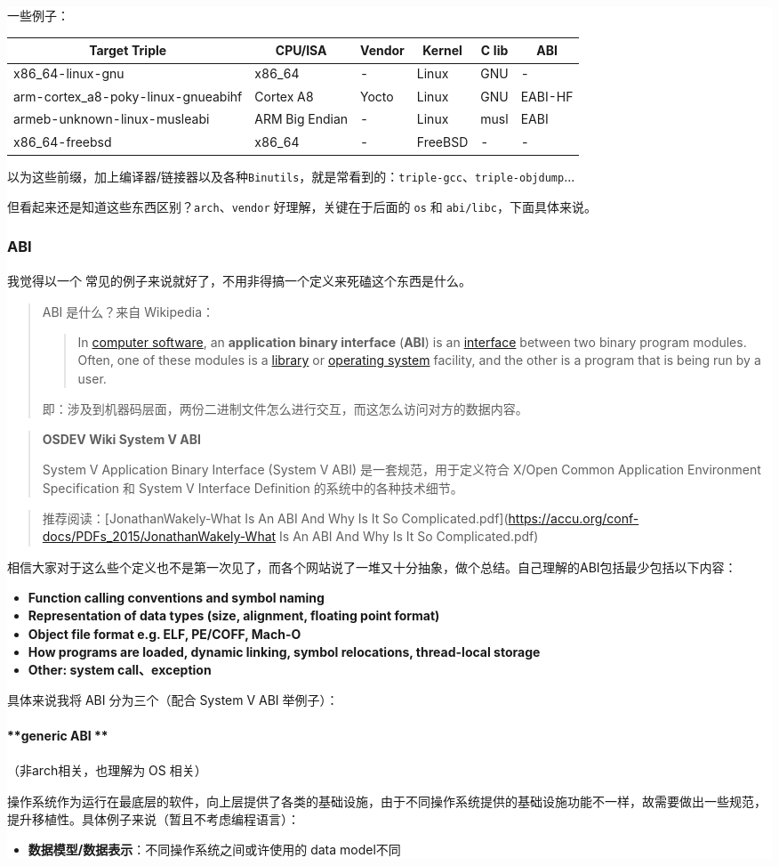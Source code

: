 一些例子：

| Target Triple                      | CPU/ISA        | Vendor | Kernel  | C lib | ABI     |
| ---------------------------------- | -------------- | ------ | ------- | ----- | ------- |
| x86_64-linux-gnu                   | x86_64         | -      | Linux   | GNU   | -       |
| arm-cortex_a8-poky-linux-gnueabihf | Cortex A8      | Yocto  | Linux   | GNU   | EABI-HF |
| armeb-unknown-linux-musleabi       | ARM Big Endian | -      | Linux   | musl  | EABI    |
| x86_64-freebsd                     | x86_64         | -      | FreeBSD | -     | -       |

以为这些前缀，加上编译器/链接器以及各种`Binutils`，就是常看到的：`triple-gcc`、`triple-objdump`...

但看起来还是知道这些东西区别？`arch`、`vendor` 好理解，关键在于后面的 `os` 和 `abi/libc`，下面具体来说。



### ABI

我觉得以一个 常见的例子来说就好了，不用非得搞一个定义来死磕这个东西是什么。

> ABI 是什么？来自 Wikipedia：
>
> > In [computer software](https://en.wikipedia.org/wiki/Computer_software), an **application binary interface** (**ABI**) is an [interface](https://en.wikipedia.org/wiki/Interface_(computing)) between two binary program modules. Often, one of these modules is a [library](https://en.wikipedia.org/wiki/Library_(computing)) or [operating system](https://en.wikipedia.org/wiki/Operating_system) facility, and the other is a program that is being run by a user.
>
> 即：涉及到机器码层面，两份二进制文件怎么进行交互，而这怎么访问对方的数据内容。

> **OSDEV Wiki System V ABI**
>
> System V Application Binary Interface (System V ABI) 是一套规范，用于定义符合 X/Open Common Application Environment Specification 和 System V Interface Definition 的系统中的各种技术细节。

> 推荐阅读：[JonathanWakely-What Is An ABI And Why Is It So Complicated.pdf](https://accu.org/conf-docs/PDFs_2015/JonathanWakely-What Is An ABI And Why Is It So Complicated.pdf)

相信大家对于这么些个定义也不是第一次见了，而各个网站说了一堆又十分抽象，做个总结。自己理解的ABI包括最少包括以下内容：

- **Function calling conventions and symbol naming**
- **Representation of data types (size, alignment, floating point format)** 
- **Object file format e.g. ELF, PE/COFF, Mach-O**
- **How programs are loaded, dynamic linking, symbol relocations, thread-local storage**
- **Other: system call、exception**

具体来说我将 ABI 分为三个（配合 System V ABI 举例子）：



#### **generic ABI **

（非arch相关，也理解为 OS 相关）

操作系统作为运行在最底层的软件，向上层提供了各类的基础设施，由于不同操作系统提供的基础设施功能不一样，故需要做出一些规范，提升移植性。具体例子来说（暂且不考虑编程语言）：

- **数据模型/数据表示**：不同操作系统之间或许使用的 data model不同
